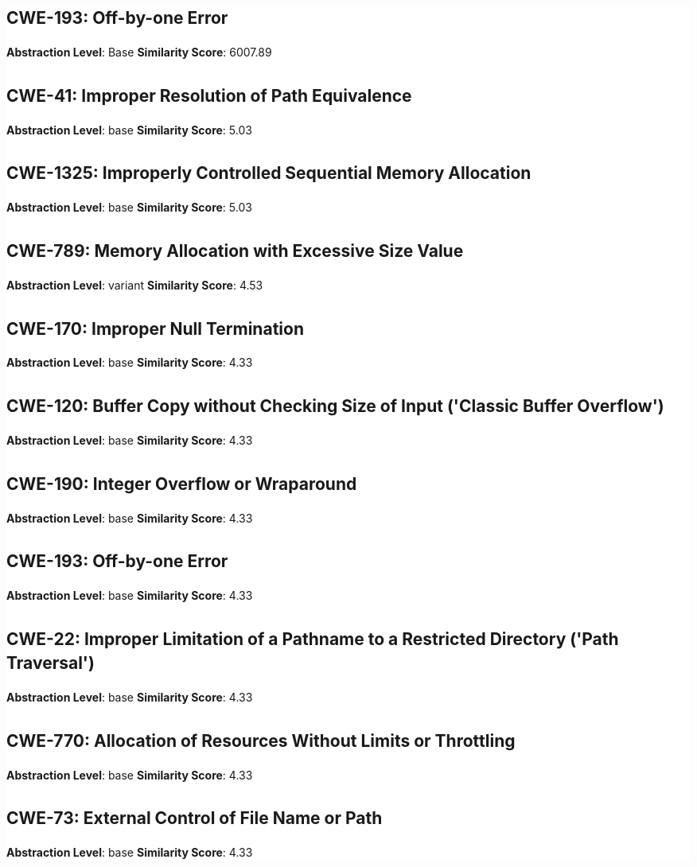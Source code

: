 ## CWE-193: Off-by-one Error
**Abstraction Level**: Base
**Similarity Score**: 6007.89

## CWE-41: Improper Resolution of Path Equivalence
**Abstraction Level**: base
**Similarity Score**: 5.03

## CWE-1325: Improperly Controlled Sequential Memory Allocation
**Abstraction Level**: base
**Similarity Score**: 5.03

## CWE-789: Memory Allocation with Excessive Size Value
**Abstraction Level**: variant
**Similarity Score**: 4.53

## CWE-170: Improper Null Termination
**Abstraction Level**: base
**Similarity Score**: 4.33

## CWE-120: Buffer Copy without Checking Size of Input ('Classic Buffer Overflow')
**Abstraction Level**: base
**Similarity Score**: 4.33

## CWE-190: Integer Overflow or Wraparound
**Abstraction Level**: base
**Similarity Score**: 4.33

## CWE-193: Off-by-one Error
**Abstraction Level**: base
**Similarity Score**: 4.33

## CWE-22: Improper Limitation of a Pathname to a Restricted Directory ('Path Traversal')
**Abstraction Level**: base
**Similarity Score**: 4.33

## CWE-770: Allocation of Resources Without Limits or Throttling
**Abstraction Level**: base
**Similarity Score**: 4.33

## CWE-73: External Control of File Name or Path
**Abstraction Level**: base
**Similarity Score**: 4.33
